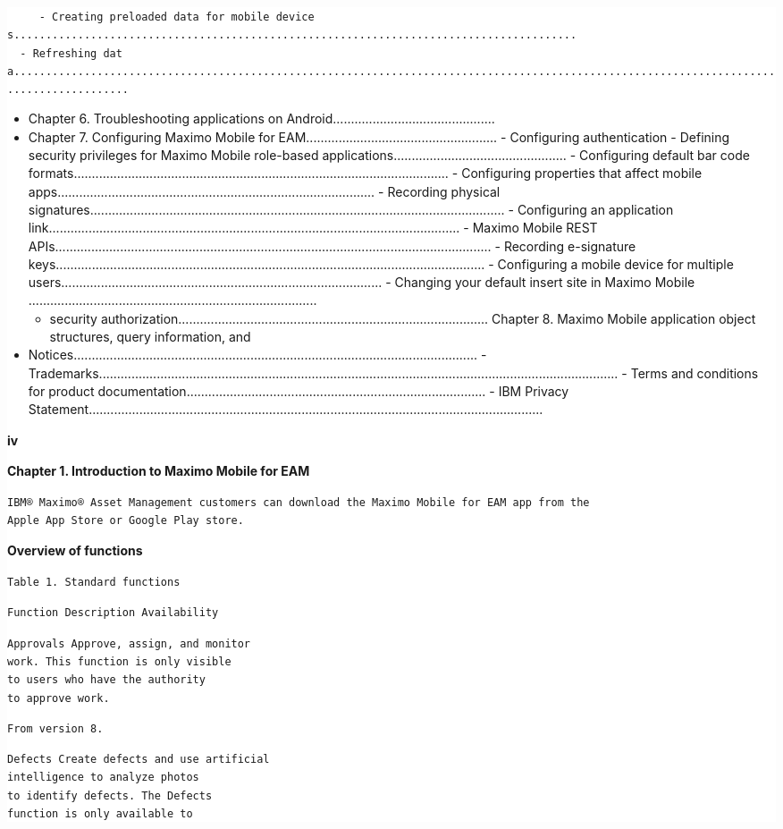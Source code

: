          - Creating preloaded data for mobile devices........................................................................................
      - Refreshing data..........................................................................................................................................
- Chapter 6. Troubleshooting applications on Android.............................................
- Chapter 7. Configuring Maximo Mobile for EAM.....................................................
      - Configuring authentication
      - Defining security privileges for Maximo Mobile role-based applications................................................
      - Configuring default bar code formats........................................................................................................
      - Configuring properties that affect mobile apps........................................................................................
      - Recording physical signatures...................................................................................................................
      - Configuring an application link..................................................................................................................
      - Maximo Mobile REST APIs.........................................................................................................................
      - Recording e-signature keys.......................................................................................................................
      - Configuring a mobile device for multiple users.........................................................................................
      - Changing your default insert site in Maximo Mobile ................................................................................
   - security authorization...................................................................................... Chapter 8. Maximo Mobile application object structures, query information, and
- Notices................................................................................................................
      - Trademarks................................................................................................................................................
      - Terms and conditions for product documentation...................................................................................
      - IBM Privacy Statement..............................................................................................................................


**iv**


**Chapter 1. Introduction to Maximo Mobile for EAM**

```
IBM® Maximo® Asset Management customers can download the Maximo Mobile for EAM app from the
Apple App Store or Google Play store.
```
**Overview of functions**

```
Table 1. Standard functions
```
```
Function Description Availability
```
```
Approvals Approve, assign, and monitor
work. This function is only visible
to users who have the authority
to approve work.
```
```
From version 8.
```
```
Defects Create defects and use artificial
intelligence to analyze photos
to identify defects. The Defects
function is only available to
```